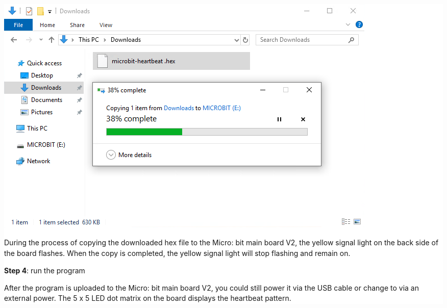 ![](media/b4f3602c0e192646f77b150e2acaf947.png)

During the process of copying the downloaded hex file to the Micro: bit main
board V2, the yellow signal light on the back side of the board flashes. When
the copy is completed, the yellow signal light will stop flashing and remain on.

**Step 4**: run the program

After the program is uploaded to the Micro: bit main board V2, you could still
power it via the USB cable or change to via an external power. The 5 x 5 LED dot
matrix on the board displays the heartbeat pattern.
